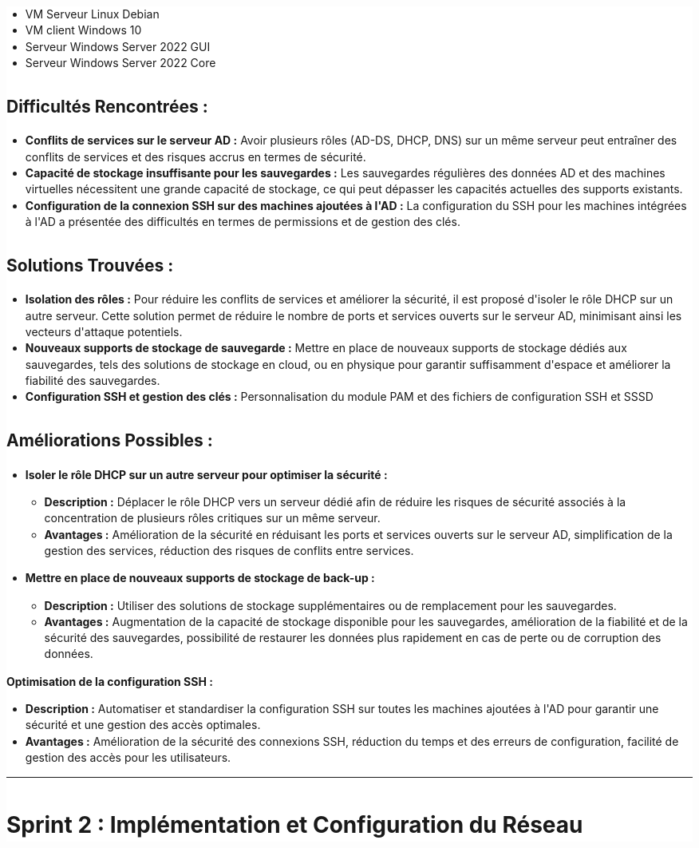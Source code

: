 - VM Serveur Linux Debian
- VM client Windows 10
- Serveur Windows Server 2022 GUI
- Serveur Windows Server 2022 Core

## Difficultés Rencontrées :

- **Conflits de services sur le serveur AD :** Avoir plusieurs rôles (AD-DS, DHCP, DNS) sur un même serveur peut entraîner des conflits de services et des risques accrus en termes de sécurité.
- **Capacité de stockage insuffisante pour les sauvegardes :** Les sauvegardes régulières des données AD et des machines virtuelles nécessitent une grande capacité de stockage, ce qui peut dépasser les capacités actuelles des supports existants.  
- **Configuration de la connexion SSH sur des machines ajoutées à l'AD :** La configuration du SSH pour les machines intégrées à l'AD a présentée des difficultés en termes de permissions et de gestion des clés.

## Solutions Trouvées :

- **Isolation des rôles :** Pour réduire les conflits de services et améliorer la sécurité, il est proposé d'isoler le rôle DHCP sur un autre serveur. Cette solution permet de réduire le nombre de ports et services ouverts sur le serveur AD, minimisant ainsi les vecteurs d'attaque potentiels.
- **Nouveaux supports de stockage de sauvegarde :** Mettre en place de nouveaux supports de stockage dédiés aux sauvegardes, tels  des solutions de stockage en cloud, ou en physique pour garantir suffisamment d'espace et améliorer la fiabilité des sauvegardes.
- **Configuration SSH et gestion des clés :** Personnalisation du module PAM et des fichiers de configuration SSH et SSSD

## Améliorations Possibles :

- **Isoler le rôle DHCP sur un autre serveur pour optimiser la sécurité :**
    
    - **Description :** Déplacer le rôle DHCP vers un serveur dédié afin de réduire les risques de sécurité associés à la concentration de plusieurs rôles critiques sur un même serveur.
    - **Avantages :** Amélioration de la sécurité en réduisant les ports et services ouverts sur le serveur AD, simplification de la gestion des services, réduction des risques de conflits entre services.
- **Mettre en place de nouveaux supports de stockage de back-up :**
    
    - **Description :** Utiliser des solutions de stockage supplémentaires ou de remplacement pour les sauvegardes.
    - **Avantages :** Augmentation de la capacité de stockage disponible pour les sauvegardes, amélioration de la fiabilité et de la sécurité des sauvegardes, possibilité de restaurer les données plus rapidement en cas de perte ou de corruption des données.

**Optimisation de la configuration SSH :**

- **Description :** Automatiser et standardiser la configuration SSH sur toutes les machines ajoutées à l'AD pour garantir une sécurité et une gestion des accès optimales.
- **Avantages :** Amélioration de la sécurité des connexions SSH, réduction du temps et des erreurs de configuration, facilité de gestion des accès pour les utilisateurs.
  

---
# Sprint 2 : Implémentation et Configuration du Réseau
